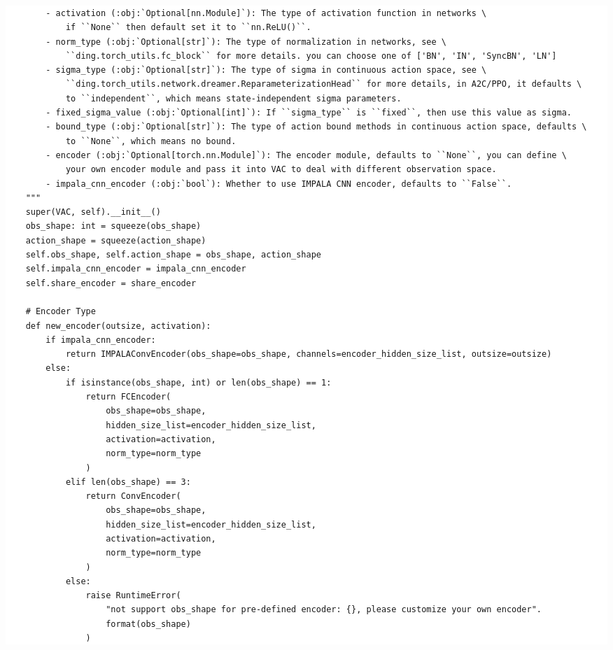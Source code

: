             - activation (:obj:`Optional[nn.Module]`): The type of activation function in networks \
                if ``None`` then default set it to ``nn.ReLU()``.
            - norm_type (:obj:`Optional[str]`): The type of normalization in networks, see \
                ``ding.torch_utils.fc_block`` for more details. you can choose one of ['BN', 'IN', 'SyncBN', 'LN']
            - sigma_type (:obj:`Optional[str]`): The type of sigma in continuous action space, see \
                ``ding.torch_utils.network.dreamer.ReparameterizationHead`` for more details, in A2C/PPO, it defaults \
                to ``independent``, which means state-independent sigma parameters.
            - fixed_sigma_value (:obj:`Optional[int]`): If ``sigma_type`` is ``fixed``, then use this value as sigma.
            - bound_type (:obj:`Optional[str]`): The type of action bound methods in continuous action space, defaults \
                to ``None``, which means no bound.
            - encoder (:obj:`Optional[torch.nn.Module]`): The encoder module, defaults to ``None``, you can define \
                your own encoder module and pass it into VAC to deal with different observation space.
            - impala_cnn_encoder (:obj:`bool`): Whether to use IMPALA CNN encoder, defaults to ``False``.
        """
        super(VAC, self).__init__()
        obs_shape: int = squeeze(obs_shape)
        action_shape = squeeze(action_shape)
        self.obs_shape, self.action_shape = obs_shape, action_shape
        self.impala_cnn_encoder = impala_cnn_encoder
        self.share_encoder = share_encoder

        # Encoder Type
        def new_encoder(outsize, activation):
            if impala_cnn_encoder:
                return IMPALAConvEncoder(obs_shape=obs_shape, channels=encoder_hidden_size_list, outsize=outsize)
            else:
                if isinstance(obs_shape, int) or len(obs_shape) == 1:
                    return FCEncoder(
                        obs_shape=obs_shape,
                        hidden_size_list=encoder_hidden_size_list,
                        activation=activation,
                        norm_type=norm_type
                    )
                elif len(obs_shape) == 3:
                    return ConvEncoder(
                        obs_shape=obs_shape,
                        hidden_size_list=encoder_hidden_size_list,
                        activation=activation,
                        norm_type=norm_type
                    )
                else:
                    raise RuntimeError(
                        "not support obs_shape for pre-defined encoder: {}, please customize your own encoder".
                        format(obs_shape)
                    )
